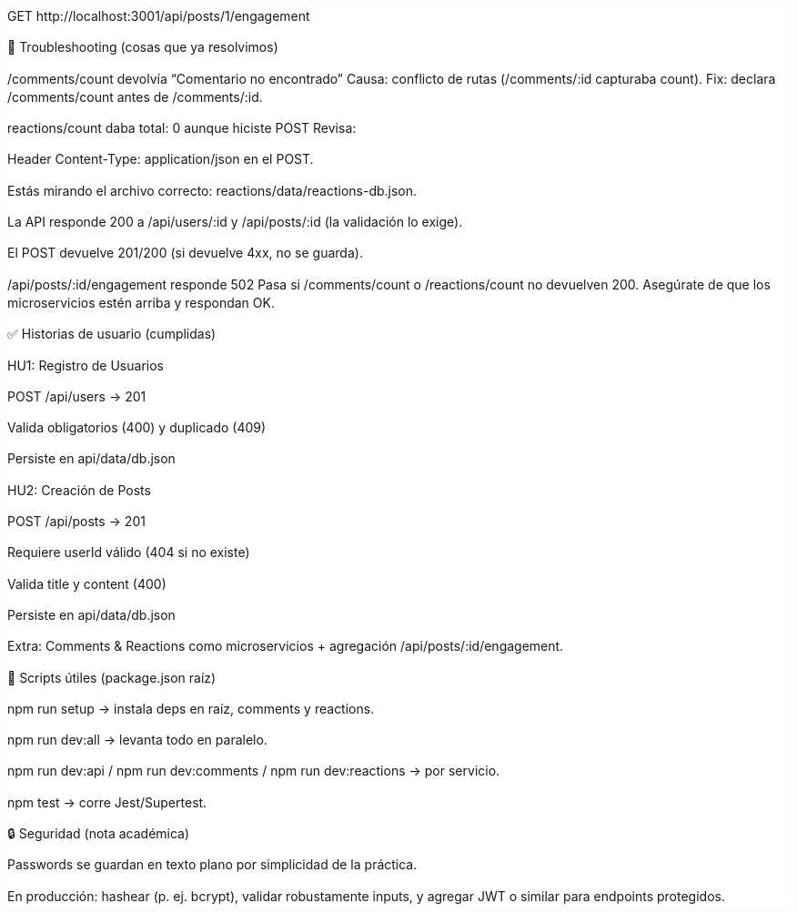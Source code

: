 GET http://localhost:3001/api/posts/1/engagement

🧯 Troubleshooting (cosas que ya resolvimos)

/comments/count devolvía “Comentario no encontrado”
Causa: conflicto de rutas (/comments/:id capturaba count).
Fix: declara /comments/count antes de /comments/:id.

reactions/count daba total: 0 aunque hiciste POST
Revisa:

Header Content-Type: application/json en el POST.

Estás mirando el archivo correcto: reactions/data/reactions-db.json.

La API responde 200 a /api/users/:id y /api/posts/:id (la validación lo exige).

El POST devuelve 201/200 (si devuelve 4xx, no se guarda).

/api/posts/:id/engagement responde 502
Pasa si /comments/count o /reactions/count no devuelven 200.
Asegúrate de que los microservicios estén arriba y respondan OK.

✅ Historias de usuario (cumplidas)

HU1: Registro de Usuarios

POST /api/users → 201

Valida obligatorios (400) y duplicado (409)

Persiste en api/data/db.json

HU2: Creación de Posts

POST /api/posts → 201

Requiere userId válido (404 si no existe)

Valida title y content (400)

Persiste en api/data/db.json

Extra: Comments & Reactions como microservicios + agregación /api/posts/:id/engagement.

🧾 Scripts útiles (package.json raíz)

npm run setup → instala deps en raíz, comments y reactions.

npm run dev:all → levanta todo en paralelo.

npm run dev:api / npm run dev:comments / npm run dev:reactions → por servicio.

npm test → corre Jest/Supertest.

🔒 Seguridad (nota académica)

Passwords se guardan en texto plano por simplicidad de la práctica.

En producción: hashear (p. ej. bcrypt), validar robustamente inputs, y agregar JWT o similar para endpoints protegidos.